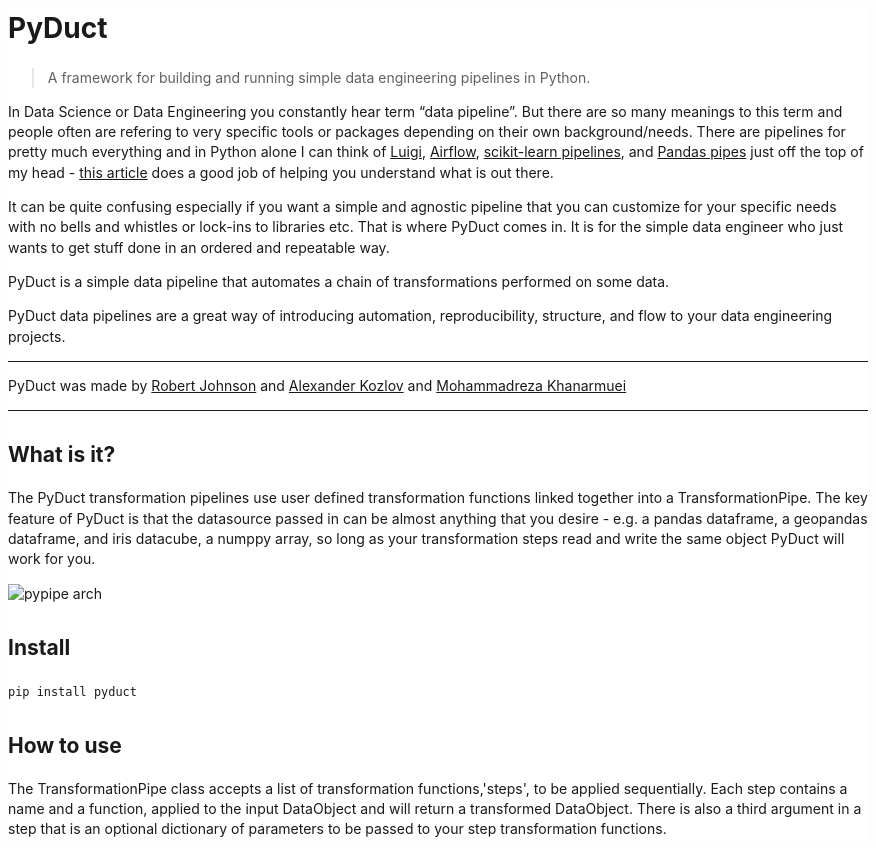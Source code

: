# PyDuct
> A framework for building and running simple data engineering pipelines in Python.


In Data Science or Data Engineering you constantly hear term “data pipeline”. But there are so many meanings to this term and people often are refering to very specific tools or packages depending on their own background/needs. There are pipelines for pretty much everything and in Python alone I can think of [Luigi](https://luigi.readthedocs.io/en/stable/), [Airflow](https://airflow.apache.org/), [scikit-learn pipelines](https://scikit-learn.org/stable/modules/generated/sklearn.pipeline.Pipeline.html), and [Pandas pipes](https://pandas.pydata.org/pandas-docs/stable/reference/api/pandas.DataFrame.pipe.html) just off the top of my head - [this article](https://towardsdatascience.com/data-pipelines-what-why-and-which-ones-1f674ba49946) does a good job of helping you understand what is out there.

It can be quite confusing especially if you want a simple and agnostic pipeline that you can customize for your specific needs with no bells and whistles or lock-ins to libraries etc. That is where PyDuct comes in. It is for the simple data engineer who just wants to get stuff done in an ordered and repeatable way.

PyDuct is a simple data pipeline that automates a chain of transformations performed on some data.

PyDuct data pipelines are a great way of introducing automation, reproducibility, structure, and flow to your data engineering projects.

---

PyDuct was made by [Robert Johnson](https://www.robtheoceanographer.com/) and [Alexander Kozlov](https://alexkozlov.com/) and [Mohammadreza Khanarmuei](https://www.linkedin.com/in/mohammadreza-khanarmuei-437a3163)

---

## What is it?

The PyDuct transformation pipelines use user defined transformation functions linked together into a TransformationPipe. The key feature of PyDuct is that the datasource passed in can be almost anything that you desire  - e.g. a pandas dataframe, a geopandas dataframe, and iris datacube, a numppy array, so long as your transformation steps read and write the same object PyDuct will work for you.

![pypipe arch](nbs/images/pypipe.jpeg)

## Install

`pip install pyduct`

## How to use

The TransformationPipe class accepts a list of transformation functions,'steps', to be applied sequentially. Each step contains a name and a function, applied to the input DataObject and will return a transformed DataObject. There is also a third argument in a step that is an optional dictionary of parameters to be passed to your step transformation functions.
